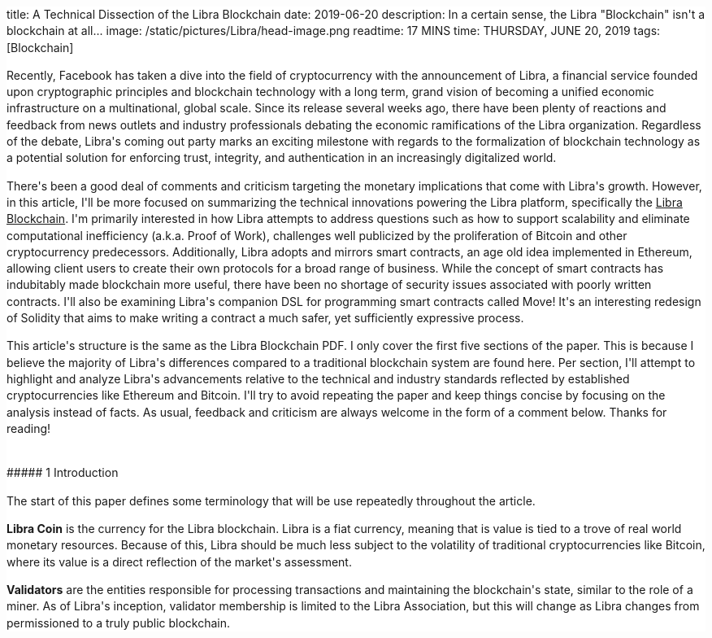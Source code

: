 title: A Technical Dissection of the Libra Blockchain
date: 2019-06-20
description: In a certain sense, the Libra "Blockchain" isn't a blockchain at all...
image: /static/pictures/Libra/head-image.png
readtime: 17 MINS
time: THURSDAY, JUNE 20, 2019
tags: [Blockchain]

Recently, Facebook has taken a dive into the field of cryptocurrency with the announcement of Libra, a financial service founded upon cryptographic principles and blockchain technology with a long term, grand vision of becoming a unified economic infrastructure on a multinational, global scale. Since its release several weeks ago, there have been plenty of reactions and feedback from news outlets and industry professionals debating the economic ramifications of the Libra organization. Regardless of the debate, Libra's coming out party marks an exciting milestone with regards to the formalization of blockchain technology as a potential solution for enforcing trust, integrity, and authentication in an increasingly digitalized world.

There's been a good deal of comments and criticism targeting the monetary implications that come with Libra's growth. However, in this article, I'll be more focused on summarizing the technical innovations powering the Libra platform, specifically the [Libra Blockchain](https://developers.libra.org/docs/the-libra-blockchain-paper). I'm primarily interested in how Libra attempts to address questions such as how to support scalability and eliminate computational inefficiency (a.k.a. Proof of Work), challenges well publicized by the proliferation of Bitcoin and other cryptocurrency predecessors. Additionally, Libra adopts and mirrors smart contracts, an age old idea implemented in Ethereum, allowing client users to create their own protocols for a broad range of business. While the concept of smart contracts has indubitably made blockchain more useful, there have been no shortage of security issues associated with poorly written contracts. I'll also be examining Libra's companion DSL for programming smart contracts called Move! It's an interesting redesign of Solidity that aims to make writing a contract a much safer, yet sufficiently expressive process.

This article's structure is the same as the Libra Blockchain PDF. I only cover the first five sections of the paper. This is because I believe the majority of Libra's differences compared to a traditional blockchain system are found here. Per section, I'll attempt to highlight and analyze Libra's advancements relative to the technical and industry standards reflected by established cryptocurrencies like Ethereum and Bitcoin. I'll try to avoid repeating the paper and keep things concise by focusing on the analysis instead of facts. As usual, feedback and criticism are always welcome in the form of a comment below. Thanks for reading!

<br>
##### 1 Introduction

The start of this paper defines some terminology that will be use repeatedly throughout the article.

**Libra Coin** is the currency for the Libra blockchain. Libra is a fiat currency, meaning that is value is tied to a trove of real world monetary resources. Because of this, Libra should be much less subject to the volatility of traditional cryptocurrencies like Bitcoin, where its value is a direct reflection of the market's assessment.

**Validators** are the entities responsible for processing transactions and maintaining the blockchain's state, similar to the role of a miner. As of Libra's inception, validator membership is limited to the Libra Association, but this will change as Libra changes from permissioned to a truly public blockchain.
